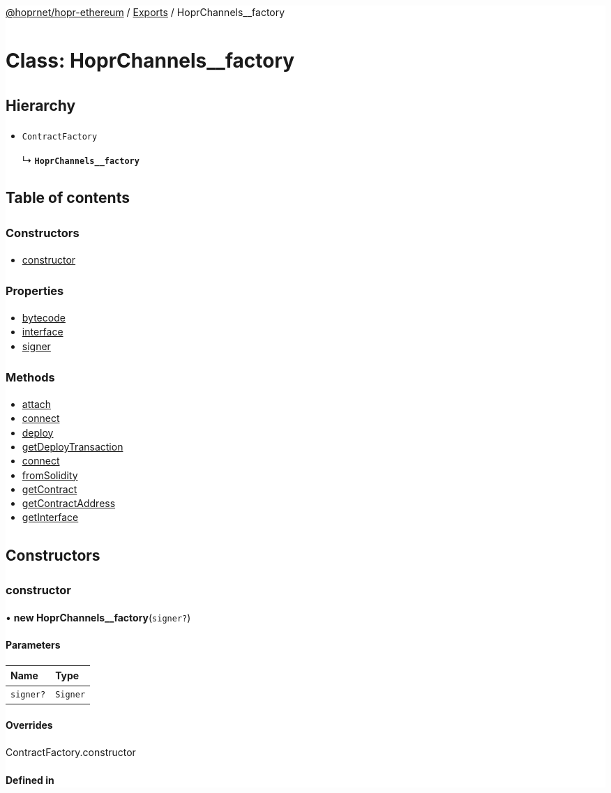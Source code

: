 [@hoprnet/hopr-ethereum](../README.md) / [Exports](../modules.md) / HoprChannels__factory

# Class: HoprChannels\_\_factory

## Hierarchy

- `ContractFactory`

  ↳ **`HoprChannels__factory`**

## Table of contents

### Constructors

- [constructor](hoprchannels__factory.md#constructor)

### Properties

- [bytecode](hoprchannels__factory.md#bytecode)
- [interface](hoprchannels__factory.md#interface)
- [signer](hoprchannels__factory.md#signer)

### Methods

- [attach](hoprchannels__factory.md#attach)
- [connect](hoprchannels__factory.md#connect)
- [deploy](hoprchannels__factory.md#deploy)
- [getDeployTransaction](hoprchannels__factory.md#getdeploytransaction)
- [connect](hoprchannels__factory.md#connect)
- [fromSolidity](hoprchannels__factory.md#fromsolidity)
- [getContract](hoprchannels__factory.md#getcontract)
- [getContractAddress](hoprchannels__factory.md#getcontractaddress)
- [getInterface](hoprchannels__factory.md#getinterface)

## Constructors

### constructor

• **new HoprChannels__factory**(`signer?`)

#### Parameters

| Name | Type |
| :------ | :------ |
| `signer?` | `Signer` |

#### Overrides

ContractFactory.constructor

#### Defined in
